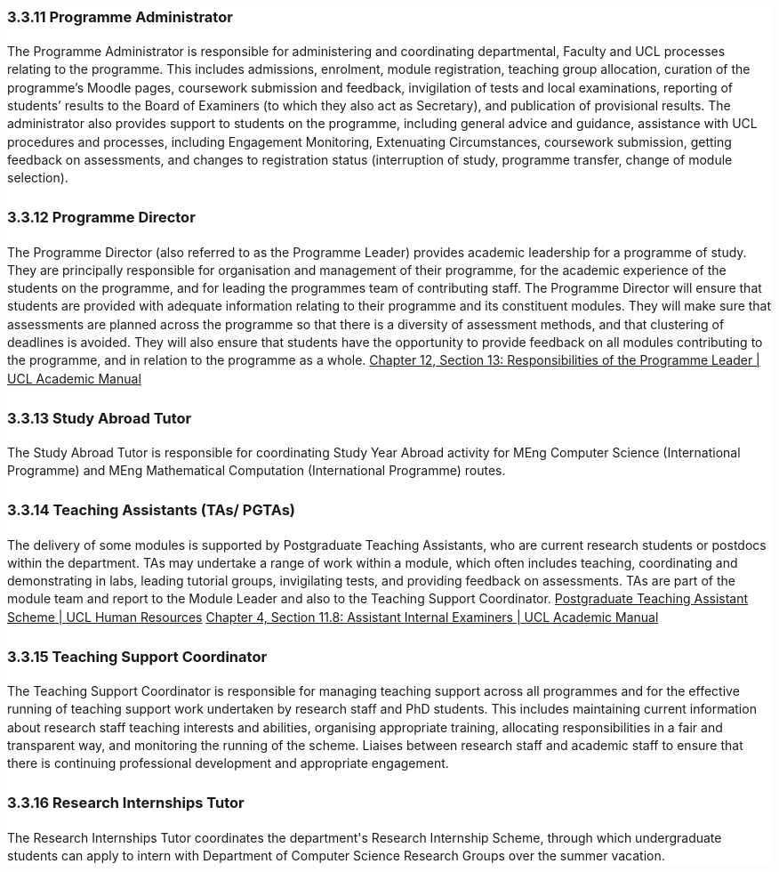 ### 3.3.11 Programme Administrator
The Programme Administrator is responsible for administering and coordinating departmental, Faculty and UCL processes relating to the programme. This includes admissions, enrolment, module registration, teaching group allocation, curation of the programme’s Moodle pages, coursework submission and feedback, invigilation of tests and local examinations, reporting of students’ results to the Board of Examiners (to which they also act as Secretary), and publication of provisional results. The administrator also provides support to students on the programme, including general advice and guidance, assistance with UCL procedures and processes, including Engagement Monitoring, Extenuating Circumstances, coursework submission, getting feedback on assessments, and changes to registration status (interruption of study, programme transfer, change of module selection).

### 3.3.12 Programme Director
The Programme Director (also referred to as the Programme Leader) provides academic leadership for a programme of study. They are principally responsible for organisation and management of their programme, for the academic experience of the students on the programme, and for leading the programmes team of contributing staff. The Programme Director will ensure that students are provided with adequate information relating to their programme and its constituent modules. They will make sure that assessments are planned across the programme so that there is a diversity of assessment methods, and that clustering of deadlines is avoided. They will also ensure that students have the opportunity to provide feedback on all modules contributing to the programme, and in relation to the programme as a whole. [Chapter 12, Section 13: Responsibilities of the Programme Leader | UCL Academic Manual](https://www.ucl.ac.uk/academic-manual/sites/academic_manual/files/chapter_12_duties_and_responsibilities_2024-25.pdf)

### 3.3.13 Study Abroad Tutor
The Study Abroad Tutor is responsible for coordinating Study Year Abroad activity for MEng Computer Science (International Programme) and MEng Mathematical Computation (International Programme) routes.

### 3.3.14 Teaching Assistants (TAs/ PGTAs)
The delivery of some modules is supported by Postgraduate Teaching Assistants, who are current research students or postdocs within the department. TAs may undertake a range of work within a module, which often includes teaching, coordinating and demonstrating in labs, leading tutorial groups, invigilating tests, and providing feedback on assessments. TAs are part of the module team and report to the Module Leader and also to the Teaching Support Coordinator. [Postgraduate Teaching Assistant Scheme | UCL Human Resources](https://www.ucl.ac.uk/human-resources/policies/2024/aug/postgraduate-teaching-assistant-code-practice) [Chapter 4, Section 11.8: Assistant Internal Examiners | UCL Academic Manual](https://www.ucl.ac.uk/academic-manual/chapters/chapter-4-assessment-framework-taught-programmes/section-11-boards-examiners#11.8)

### 3.3.15 Teaching Support Coordinator
The Teaching Support Coordinator is responsible for managing teaching support across all programmes and for the effective running of teaching support work undertaken by research staff and PhD students. This includes maintaining current information about research staff teaching interests and abilities, organising appropriate training, allocating responsibilities in a fair and transparent way, and monitoring the running of the scheme. Liaises between research staff and academic staff to ensure that there is continuing professional development and appropriate engagement.

### 3.3.16 Research Internships Tutor
The Research Internships Tutor coordinates the department's Research Internship Scheme, through which undergraduate students can apply to intern with Department of Computer Science Research Groups over the summer vacation.

